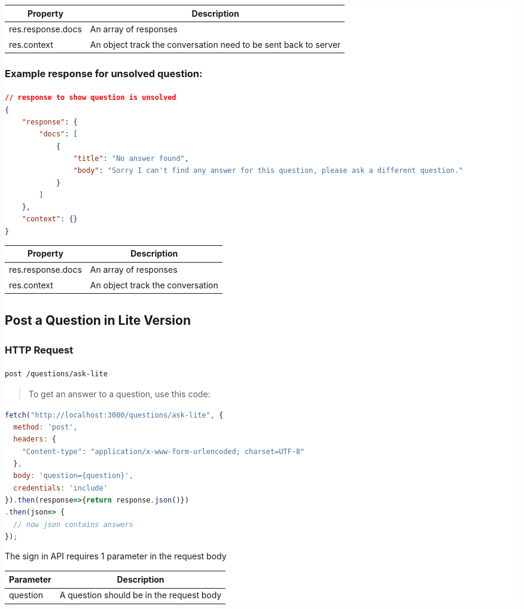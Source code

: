 Property                    | Description
-------------------------   | --------------------------------
res.response.docs           | An array of responses
res.context                 | An object track the conversation need to be sent back to server

### Example response for unsolved question:

```json
// response to show question is unsolved
{
    "response": {
        "docs": [
            {
                "title": "No answer found",
                "body": "Sorry I can't find any answer for this question, please ask a different question."
            }
        ]
    },
    "context": {}
}
```

Property                    | Description
-------------------------   | --------------------------------
res.response.docs           | An array of responses
res.context                 | An object track the conversation

## Post a Question in Lite Version

### HTTP Request

`post /questions/ask-lite`

> To get an answer to a question, use this code:

```javascript
fetch("http://localhost:3000/questions/ask-lite", {  
  method: 'post',  
  headers: {  
    "Content-type": "application/x-www-form-urlencoded; charset=UTF-8"
  },
  body: 'question={question}',
  credentials: 'include'
}).then(response=>{return response.json()})
.then(json=> {
  // now json contains answers
});
```

The sign in API requires 1 parameter in the request body

Parameter          | Description
------------------ | --------------------------------------
question           | A question should be in the request body
